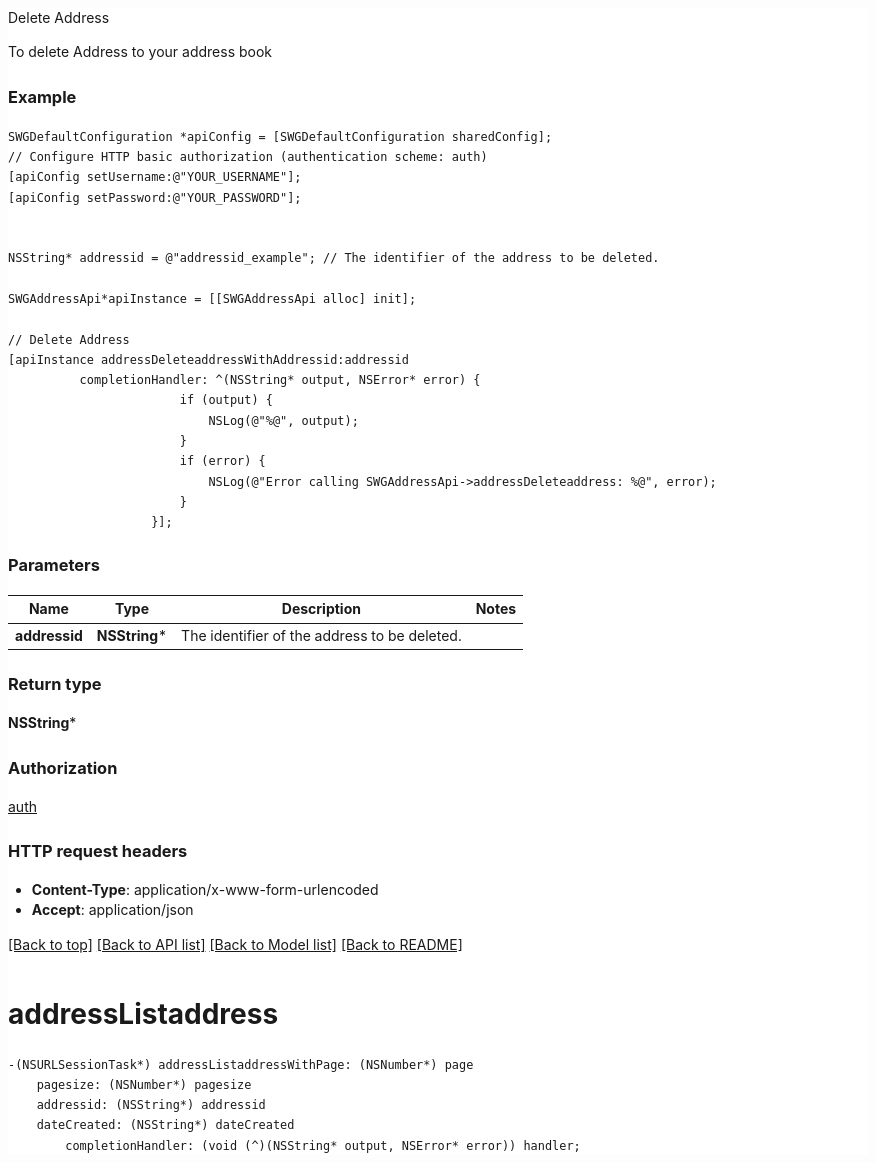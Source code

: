 Delete Address

To delete Address to your address book

### Example 
```objc
SWGDefaultConfiguration *apiConfig = [SWGDefaultConfiguration sharedConfig];
// Configure HTTP basic authorization (authentication scheme: auth)
[apiConfig setUsername:@"YOUR_USERNAME"];
[apiConfig setPassword:@"YOUR_PASSWORD"];


NSString* addressid = @"addressid_example"; // The identifier of the address to be deleted.

SWGAddressApi*apiInstance = [[SWGAddressApi alloc] init];

// Delete Address
[apiInstance addressDeleteaddressWithAddressid:addressid
          completionHandler: ^(NSString* output, NSError* error) {
                        if (output) {
                            NSLog(@"%@", output);
                        }
                        if (error) {
                            NSLog(@"Error calling SWGAddressApi->addressDeleteaddress: %@", error);
                        }
                    }];
```

### Parameters

Name | Type | Description  | Notes
------------- | ------------- | ------------- | -------------
 **addressid** | **NSString***| The identifier of the address to be deleted. | 

### Return type

**NSString***

### Authorization

[auth](../README.md#auth)

### HTTP request headers

 - **Content-Type**: application/x-www-form-urlencoded
 - **Accept**: application/json

[[Back to top]](#) [[Back to API list]](../README.md#documentation-for-api-endpoints) [[Back to Model list]](../README.md#documentation-for-models) [[Back to README]](../README.md)

# **addressListaddress**
```objc
-(NSURLSessionTask*) addressListaddressWithPage: (NSNumber*) page
    pagesize: (NSNumber*) pagesize
    addressid: (NSString*) addressid
    dateCreated: (NSString*) dateCreated
        completionHandler: (void (^)(NSString* output, NSError* error)) handler;
```
